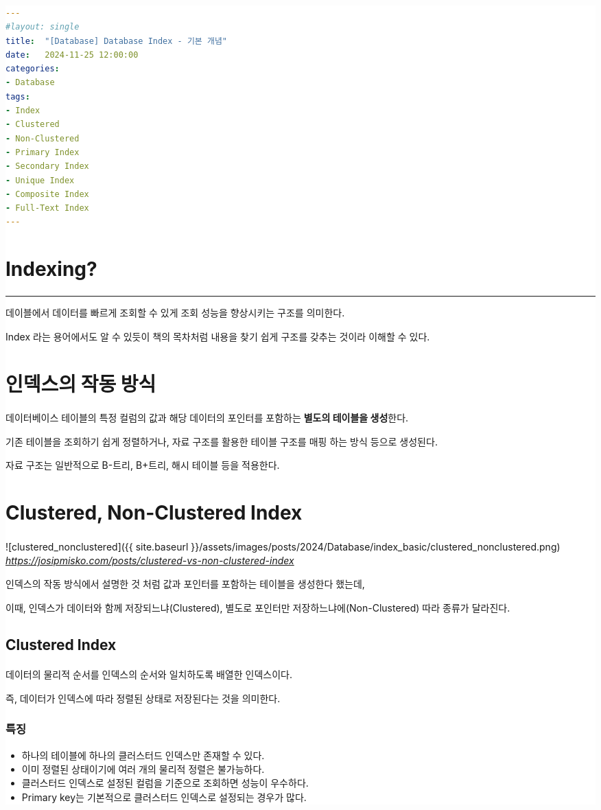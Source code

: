 ```yaml
---
#layout: single
title:	"[Database] Database Index - 기본 개념"
date:	2024-11-25 12:00:00
categories:
- Database
tags:
- Index
- Clustered
- Non-Clustered
- Primary Index
- Secondary Index
- Unique Index
- Composite Index
- Full-Text Index
---
```


# Indexing?
--- 
데이블에서 데이터를 빠르게 조회할 수 있게 조회 성능을 향상시키는 구조를 의미한다.

Index 라는 용어에서도 알 수 있듯이 책의 목차처럼 내용을 찾기 쉽게 구조를 갖추는 것이라 이해할 수 있다.
# 인덱스의 작동 방식

데이터베이스 테이블의 특정 컬럼의 값과 해당 데이터의 포인터를 포함하는 **별도의 테이블을 생성**한다.

기존 테이블을 조회하기 쉽게 정렬하거나, 자료 구조를 활용한 테이블 구조를 매핑 하는 방식 등으로 생성된다.

자료 구조는 일반적으로 B-트리, B+트리, 해시 테이블 등을 적용한다.

# Clustered, Non-Clustered Index

![clustered_nonclustered]({{ site.baseurl }}/assets/images/posts/2024/Database/index_basic/clustered_nonclustered.png)  
*https://josipmisko.com/posts/clustered-vs-non-clustered-index*

인덱스의 작동 방식에서 설명한 것 처럼 값과 포인터를 포함하는 테이블을 생성한다 했는데,

이때, 인덱스가 데이터와 함께 저장되느냐(Clustered), 별도로 포인터만 저장하느냐에(Non-Clustered) 따라 종류가 달라진다.

## Clustered Index

데이터의 물리적 순서를 인덱스의 순서와 일치하도록 배열한 인덱스이다.

즉, 데이터가 인덱스에 따라 정렬된 상태로 저장된다는 것을 의미한다.

### 특징

- 하나의 테이블에 하나의 클러스터드 인덱스만 존재할 수 있다.
- 이미 정렬된 상태이기에 여러 개의 물리적 정렬은 불가능하다.
- 클러스터드 인덱스로 설정된 컬럼을 기준으로 조회하면 성능이 우수하다.
- Primary key는 기본적으로 클러스터드 인덱스로 설정되는 경우가 많다.
